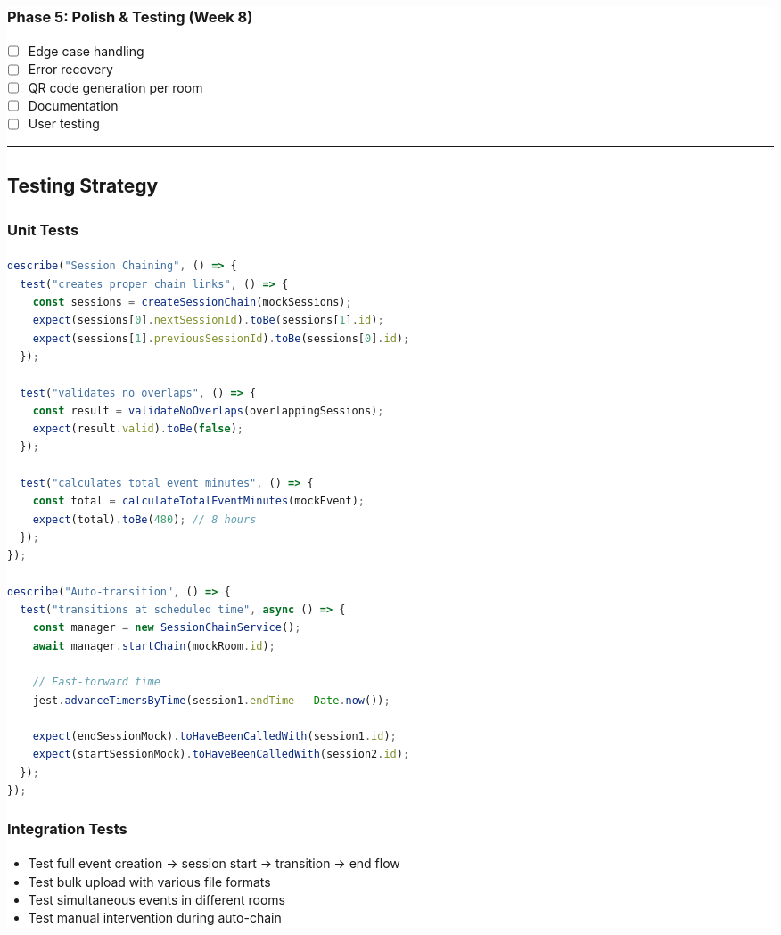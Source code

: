 ### Phase 5: Polish & Testing (Week 8)

- [ ] Edge case handling
- [ ] Error recovery
- [ ] QR code generation per room
- [ ] Documentation
- [ ] User testing

---

## Testing Strategy

### Unit Tests

```typescript
describe("Session Chaining", () => {
  test("creates proper chain links", () => {
    const sessions = createSessionChain(mockSessions);
    expect(sessions[0].nextSessionId).toBe(sessions[1].id);
    expect(sessions[1].previousSessionId).toBe(sessions[0].id);
  });

  test("validates no overlaps", () => {
    const result = validateNoOverlaps(overlappingSessions);
    expect(result.valid).toBe(false);
  });

  test("calculates total event minutes", () => {
    const total = calculateTotalEventMinutes(mockEvent);
    expect(total).toBe(480); // 8 hours
  });
});

describe("Auto-transition", () => {
  test("transitions at scheduled time", async () => {
    const manager = new SessionChainService();
    await manager.startChain(mockRoom.id);

    // Fast-forward time
    jest.advanceTimersByTime(session1.endTime - Date.now());

    expect(endSessionMock).toHaveBeenCalledWith(session1.id);
    expect(startSessionMock).toHaveBeenCalledWith(session2.id);
  });
});
```

### Integration Tests

- Test full event creation → session start → transition → end flow
- Test bulk upload with various file formats
- Test simultaneous events in different rooms
- Test manual intervention during auto-chain
